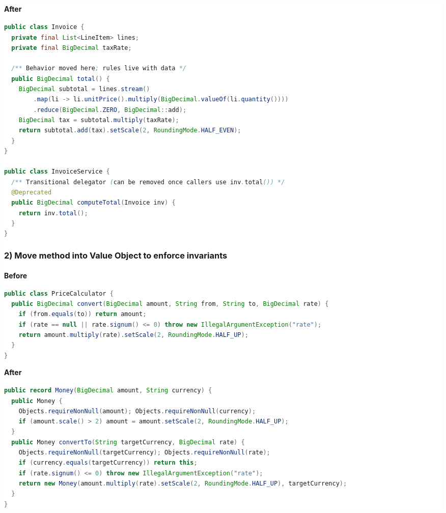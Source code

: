 **After**

```java
public class Invoice {
  private final List<LineItem> lines;
  private final BigDecimal taxRate;

  /** Behavior moved here; rules live with data */
  public BigDecimal total() {
    BigDecimal subtotal = lines.stream()
        .map(li -> li.unitPrice().multiply(BigDecimal.valueOf(li.quantity())))
        .reduce(BigDecimal.ZERO, BigDecimal::add);
    BigDecimal tax = subtotal.multiply(taxRate);
    return subtotal.add(tax).setScale(2, RoundingMode.HALF_EVEN);
  }
}

public class InvoiceService {
  /** Transitional delegator (can be removed once callers use inv.total()) */
  @Deprecated
  public BigDecimal computeTotal(Invoice inv) {
    return inv.total();
  }
}
```

### 2) Move method into Value Object to enforce invariants

**Before**

```java
public class PriceCalculator {
  public BigDecimal convert(BigDecimal amount, String from, String to, BigDecimal rate) {
    if (from.equals(to)) return amount;
    if (rate == null || rate.signum() <= 0) throw new IllegalArgumentException("rate");
    return amount.multiply(rate).setScale(2, RoundingMode.HALF_UP);
  }
}
```

**After**

```java
public record Money(BigDecimal amount, String currency) {
  public Money {
    Objects.requireNonNull(amount); Objects.requireNonNull(currency);
    if (amount.scale() > 2) amount = amount.setScale(2, RoundingMode.HALF_UP);
  }
  public Money convertTo(String targetCurrency, BigDecimal rate) {
    Objects.requireNonNull(targetCurrency); Objects.requireNonNull(rate);
    if (currency.equals(targetCurrency)) return this;
    if (rate.signum() <= 0) throw new IllegalArgumentException("rate");
    return new Money(amount.multiply(rate).setScale(2, RoundingMode.HALF_UP), targetCurrency);
  }
}
```
